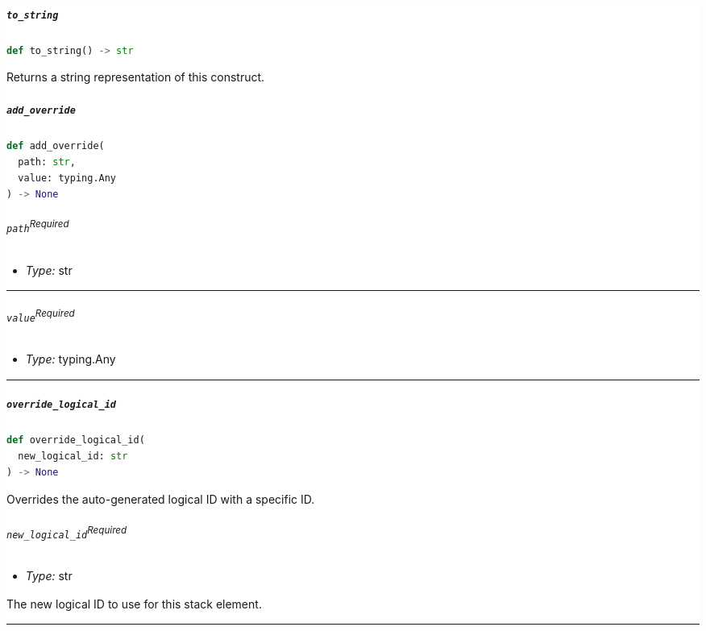 
##### `to_string` <a name="to_string" id="@cdktf/provider-vsphere.computeClusterVmDependencyRule.ComputeClusterVmDependencyRule.toString"></a>

```python
def to_string() -> str
```

Returns a string representation of this construct.

##### `add_override` <a name="add_override" id="@cdktf/provider-vsphere.computeClusterVmDependencyRule.ComputeClusterVmDependencyRule.addOverride"></a>

```python
def add_override(
  path: str,
  value: typing.Any
) -> None
```

###### `path`<sup>Required</sup> <a name="path" id="@cdktf/provider-vsphere.computeClusterVmDependencyRule.ComputeClusterVmDependencyRule.addOverride.parameter.path"></a>

- *Type:* str

---

###### `value`<sup>Required</sup> <a name="value" id="@cdktf/provider-vsphere.computeClusterVmDependencyRule.ComputeClusterVmDependencyRule.addOverride.parameter.value"></a>

- *Type:* typing.Any

---

##### `override_logical_id` <a name="override_logical_id" id="@cdktf/provider-vsphere.computeClusterVmDependencyRule.ComputeClusterVmDependencyRule.overrideLogicalId"></a>

```python
def override_logical_id(
  new_logical_id: str
) -> None
```

Overrides the auto-generated logical ID with a specific ID.

###### `new_logical_id`<sup>Required</sup> <a name="new_logical_id" id="@cdktf/provider-vsphere.computeClusterVmDependencyRule.ComputeClusterVmDependencyRule.overrideLogicalId.parameter.newLogicalId"></a>

- *Type:* str

The new logical ID to use for this stack element.

---